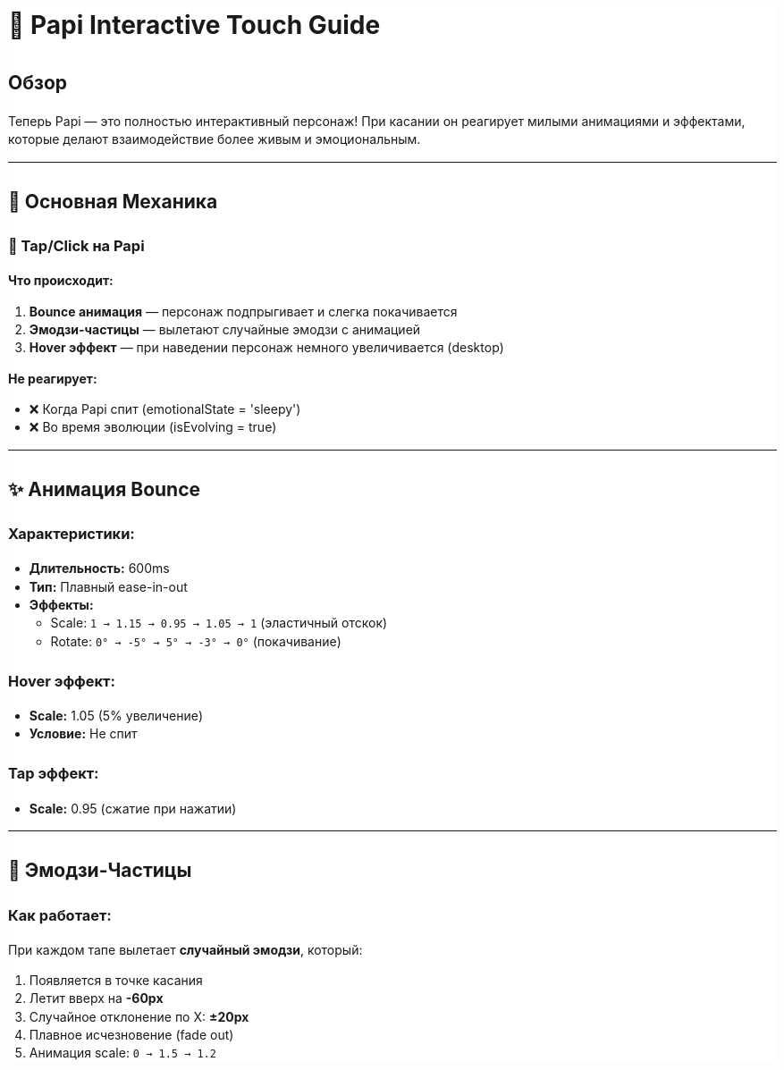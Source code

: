 # 🐾 Papi Interactive Touch Guide

## Обзор

Теперь Papi — это полностью интерактивный персонаж! При касании он реагирует милыми анимациями и эффектами, которые делают взаимодействие более живым и эмоциональным.

---

## 🎯 Основная Механика

### 📱 Tap/Click на Papi

**Что происходит:**
1. **Bounce анимация** — персонаж подпрыгивает и слегка покачивается
2. **Эмодзи-частицы** — вылетают случайные эмодзи с анимацией
3. **Hover эффект** — при наведении персонаж немного увеличивается (desktop)

**Не реагирует:**
- ❌ Когда Papi спит (emotionalState = 'sleepy')
- ❌ Во время эволюции (isEvolving = true)

---

## ✨ Анимация Bounce

### Характеристики:
- **Длительность:** 600ms
- **Тип:** Плавный ease-in-out
- **Эффекты:**
  - Scale: `1 → 1.15 → 0.95 → 1.05 → 1` (эластичный отскок)
  - Rotate: `0° → -5° → 5° → -3° → 0°` (покачивание)

### Hover эффект:
- **Scale:** 1.05 (5% увеличение)
- **Условие:** Не спит

### Tap эффект:
- **Scale:** 0.95 (сжатие при нажатии)

---

## 🎨 Эмодзи-Частицы

### Как работает:

При каждом тапе вылетает **случайный эмодзи**, который:
1. Появляется в точке касания
2. Летит вверх на **-60px**
3. Случайное отклонение по X: **±20px**
4. Плавное исчезновение (fade out)
5. Анимация scale: `0 → 1.5 → 1.2`
